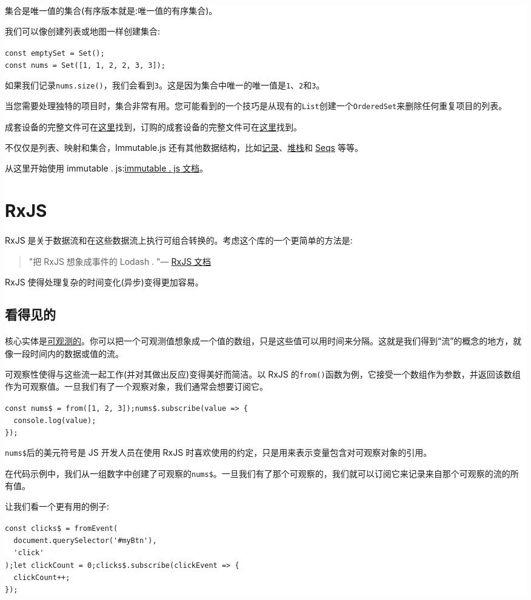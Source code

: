 集合是唯一值的集合(有序版本就是:唯一值的有序集合)。

我们可以像创建列表或地图一样创建集合:

```
const emptySet = Set();
const nums = Set([1, 1, 2, 2, 3, 3]);
```

如果我们记录`nums.size()`，我们会看到`3`。这是因为集合中唯一的唯一值是`1`、`2`和`3`。

当您需要处理独特的项目时，集合非常有用。您可能看到的一个技巧是从现有的`List`创建一个`OrderedSet`来删除任何重复项目的列表。

成套设备的完整文件可在[这里](https://immutable-js.github.io/immutable-js/docs/#/Set)找到，订购的成套设备的完整文件可在[这里](https://immutable-js.github.io/immutable-js/docs/#/OrderedSet)找到。

不仅仅是列表、映射和集合，Immutable.js 还有其他数据结构，比如[记录](https://immutable-js.github.io/immutable-js/docs/#/Record)、[堆栈](https://immutable-js.github.io/immutable-js/docs/#/Stack)和 [Seqs](https://immutable-js.github.io/immutable-js/docs/#/Seq) 等等。

从这里开始使用 immutable . js:[immutable . js 文档](https://immutable-js.github.io/immutable-js/)。

# RxJS

RxJS 是关于数据流和在这些数据流上执行可组合转换的。考虑这个库的一个更简单的方法是:

> "把 RxJS 想象成事件的 Lodash . "— [RxJS 文档](https://rxjs.dev/guide/overview)

RxJS 使得处理复杂的时间变化(异步)变得更加容易。

## 看得见的

核心实体是[可观测的](https://rxjs.dev/guide/observable)。你可以把一个可观测值想象成一个值的数组，只是这些值可以用时间来分隔。这就是我们得到“流”的概念的地方，就像一段时间内的数据或值的流。

可观察性使得与这些流一起工作(并对其做出反应)变得美好而简洁。以 RxJS 的`from()`函数为例，它接受一个数组作为参数，并返回该数组作为可观察值。一旦我们有了一个观察对象，我们通常会想要订阅它。

```
const nums$ = from([1, 2, 3]);nums$.subscribe(value => {
  console.log(value);
});
```

`nums$`后的美元符号是 JS 开发人员在使用 RxJS 时喜欢使用的约定，只是用来表示变量包含对可观察对象的引用。

在代码示例中，我们从一组数字中创建了可观察的`nums$`。一旦我们有了那个可观察的，我们就可以订阅它来记录来自那个可观察的流的所有值。

让我们看一个更有用的例子:

```
const clicks$ = fromEvent(
  document.querySelector('#myBtn'),
  'click'
);let clickCount = 0;clicks$.subscribe(clickEvent => {
  clickCount++;
});
```
